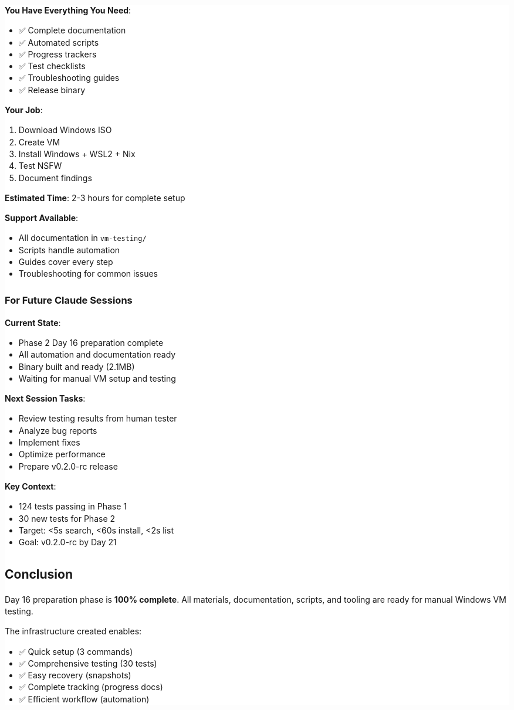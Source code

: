 **You Have Everything You Need**:
- ✅ Complete documentation
- ✅ Automated scripts
- ✅ Progress trackers
- ✅ Test checklists
- ✅ Troubleshooting guides
- ✅ Release binary

**Your Job**:
1. Download Windows ISO
2. Create VM
3. Install Windows + WSL2 + Nix
4. Test NSFW
5. Document findings

**Estimated Time**: 2-3 hours for complete setup

**Support Available**:
- All documentation in `vm-testing/`
- Scripts handle automation
- Guides cover every step
- Troubleshooting for common issues

### For Future Claude Sessions

**Current State**:
- Phase 2 Day 16 preparation complete
- All automation and documentation ready
- Binary built and ready (2.1MB)
- Waiting for manual VM setup and testing

**Next Session Tasks**:
- Review testing results from human tester
- Analyze bug reports
- Implement fixes
- Optimize performance
- Prepare v0.2.0-rc release

**Key Context**:
- 124 tests passing in Phase 1
- 30 new tests for Phase 2
- Target: <5s search, <60s install, <2s list
- Goal: v0.2.0-rc by Day 21

## Conclusion

Day 16 preparation phase is **100% complete**. All materials, documentation, scripts, and tooling are ready for manual Windows VM testing.

The infrastructure created enables:
- ✅ Quick setup (3 commands)
- ✅ Comprehensive testing (30 tests)
- ✅ Easy recovery (snapshots)
- ✅ Complete tracking (progress docs)
- ✅ Efficient workflow (automation)

